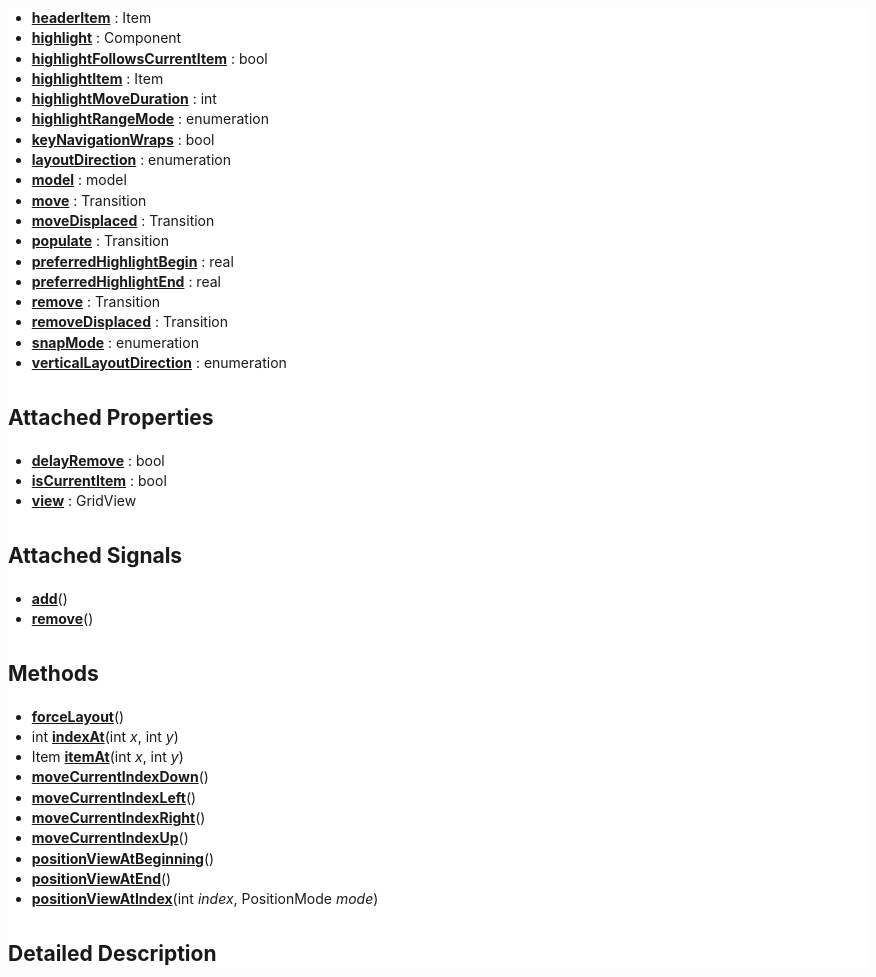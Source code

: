 -   ****[headerItem](index.html#headerItem-prop)**** : Item
-   ****[highlight](index.html#highlight-prop)**** : Component
-   ****[highlightFollowsCurrentItem](index.html#highlightFollowsCurrentItem-prop)**** : bool
-   ****[highlightItem](index.html#highlightItem-prop)**** : Item
-   ****[highlightMoveDuration](index.html#highlightMoveDuration-prop)**** : int
-   ****[highlightRangeMode](index.html#highlightRangeMode-prop)**** : enumeration
-   ****[keyNavigationWraps](index.html#keyNavigationWraps-prop)**** : bool
-   ****[layoutDirection](index.html#layoutDirection-prop)**** : enumeration
-   ****[model](index.html#model-prop)**** : model
-   ****[move](index.html#move-prop)**** : Transition
-   ****[moveDisplaced](index.html#moveDisplaced-prop)**** : Transition
-   ****[populate](index.html#populate-prop)**** : Transition
-   ****[preferredHighlightBegin](index.html#preferredHighlightBegin-prop)**** : real
-   ****[preferredHighlightEnd](index.html#preferredHighlightEnd-prop)**** : real
-   ****[remove](index.html#remove-prop)**** : Transition
-   ****[removeDisplaced](index.html#removeDisplaced-prop)**** : Transition
-   ****[snapMode](index.html#snapMode-prop)**** : enumeration
-   ****[verticalLayoutDirection](index.html#verticalLayoutDirection-prop)**** : enumeration

<span id="attached-properties"></span>
Attached Properties
-------------------

-   ****[delayRemove](index.html#delayRemove-prop)**** : bool
-   ****[isCurrentItem](index.html#isCurrentItem-prop)**** : bool
-   ****[view](index.html#view-prop)**** : GridView

<span id="attached-signals"></span>
Attached Signals
----------------

-   ****[add](index.html#add-signal)****()
-   ****[remove](index.html#remove-signal)****()

<span id="methods"></span>
Methods
-------

-   ****[forceLayout](index.html#forceLayout-method)****()
-   int ****[indexAt](index.html#indexAt-method)****(int *x*, int *y*)
-   Item ****[itemAt](index.html#itemAt-method)****(int *x*, int *y*)
-   ****[moveCurrentIndexDown](index.html#moveCurrentIndexDown-method)****()
-   ****[moveCurrentIndexLeft](index.html#moveCurrentIndexLeft-method)****()
-   ****[moveCurrentIndexRight](index.html#moveCurrentIndexRight-method)****()
-   ****[moveCurrentIndexUp](index.html#moveCurrentIndexUp-method)****()
-   ****[positionViewAtBeginning](index.html#positionViewAtBeginning-method)****()
-   ****[positionViewAtEnd](index.html#positionViewAtEnd-method)****()
-   ****[positionViewAtIndex](index.html#positionViewAtIndex-method)****(int *index*, PositionMode *mode*)

<span id="details"></span>
Detailed Description
--------------------
